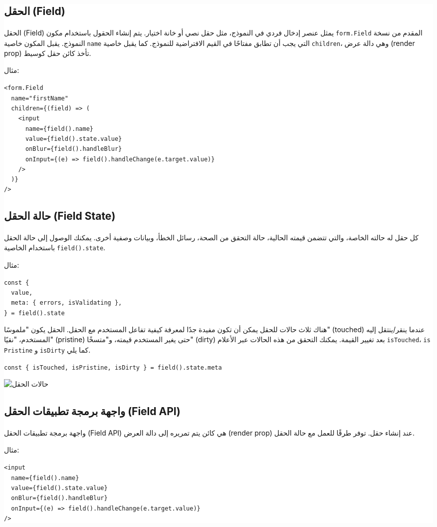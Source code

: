 ## الحقل (Field)

الحقل (Field) يمثل عنصر إدخال فردي في النموذج، مثل حقل نصي أو خانة اختيار. يتم إنشاء الحقول باستخدام مكون `form.Field` المقدم من نسخة النموذج. يقبل المكون خاصية `name` التي يجب أن تطابق مفتاحًا في القيم الافتراضية للنموذج. كما يقبل خاصية `children`، وهي دالة عرض (render prop) تأخذ كائن حقل كوسيط.

مثال:

```tsx
<form.Field
  name="firstName"
  children={(field) => (
    <input
      name={field().name}
      value={field().state.value}
      onBlur={field().handleBlur}
      onInput={(e) => field().handleChange(e.target.value)}
    />
  )}
/>
```

## حالة الحقل (Field State)

كل حقل له حالته الخاصة، والتي تتضمن قيمته الحالية، حالة التحقق من الصحة، رسائل الخطأ، وبيانات وصفية أخرى. يمكنك الوصول إلى حالة الحقل باستخدام الخاصية `field().state`.

مثال:

```tsx
const {
  value,
  meta: { errors, isValidating },
} = field().state
```

هناك ثلاث حالات للحقل يمكن أن تكون مفيدة جدًا لمعرفة كيفية تفاعل المستخدم مع الحقل. الحقل يكون "ملموسًا" (touched) عندما ينقر/ينتقل إليه المستخدم، "نقيًا" (pristine) حتى يغير المستخدم قيمته، و"متسخًا" (dirty) بعد تغيير القيمة. يمكنك التحقق من هذه الحالات عبر الأعلام `isTouched`، `isPristine` و `isDirty` كما يلي.

```tsx
const { isTouched, isPristine, isDirty } = field().state.meta
```

![حالات الحقل](https://raw.githubusercontent.com/TanStack/form/main/docs/assets/field-states.png)

## واجهة برمجة تطبيقات الحقل (Field API)

واجهة برمجة تطبيقات الحقل (Field API) هي كائن يتم تمريره إلى دالة العرض (render prop) عند إنشاء حقل. توفر طرقًا للعمل مع حالة الحقل.

مثال:

```tsx
<input
  name={field().name}
  value={field().state.value}
  onBlur={field().handleBlur}
  onInput={(e) => field().handleChange(e.target.value)}
/>
```
